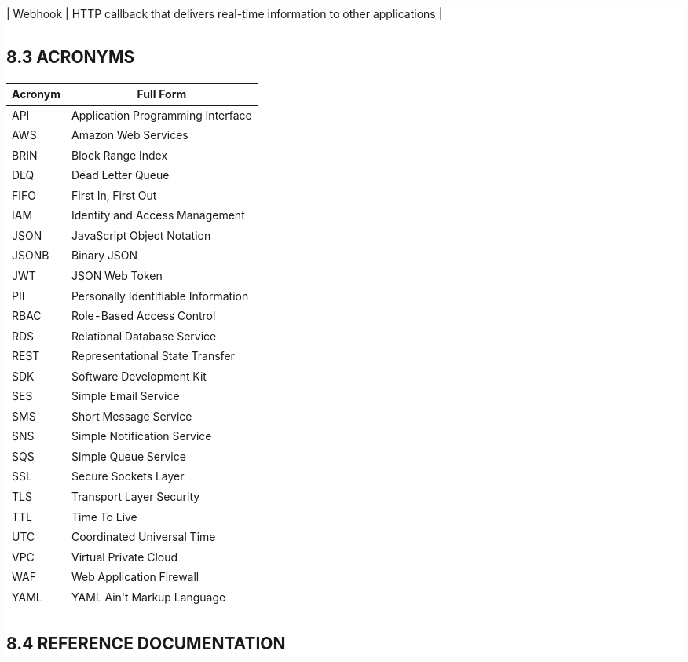 | Webhook | HTTP callback that delivers real-time information to other applications |

## 8.3 ACRONYMS

| Acronym | Full Form |
| --- | --- |
| API | Application Programming Interface |
| AWS | Amazon Web Services |
| BRIN | Block Range Index |
| DLQ | Dead Letter Queue |
| FIFO | First In, First Out |
| IAM | Identity and Access Management |
| JSON | JavaScript Object Notation |
| JSONB | Binary JSON |
| JWT | JSON Web Token |
| PII | Personally Identifiable Information |
| RBAC | Role-Based Access Control |
| RDS | Relational Database Service |
| REST | Representational State Transfer |
| SDK | Software Development Kit |
| SES | Simple Email Service |
| SMS | Short Message Service |
| SNS | Simple Notification Service |
| SQS | Simple Queue Service |
| SSL | Secure Sockets Layer |
| TLS | Transport Layer Security |
| TTL | Time To Live |
| UTC | Coordinated Universal Time |
| VPC | Virtual Private Cloud |
| WAF | Web Application Firewall |
| YAML | YAML Ain't Markup Language |

## 8.4 REFERENCE DOCUMENTATION
